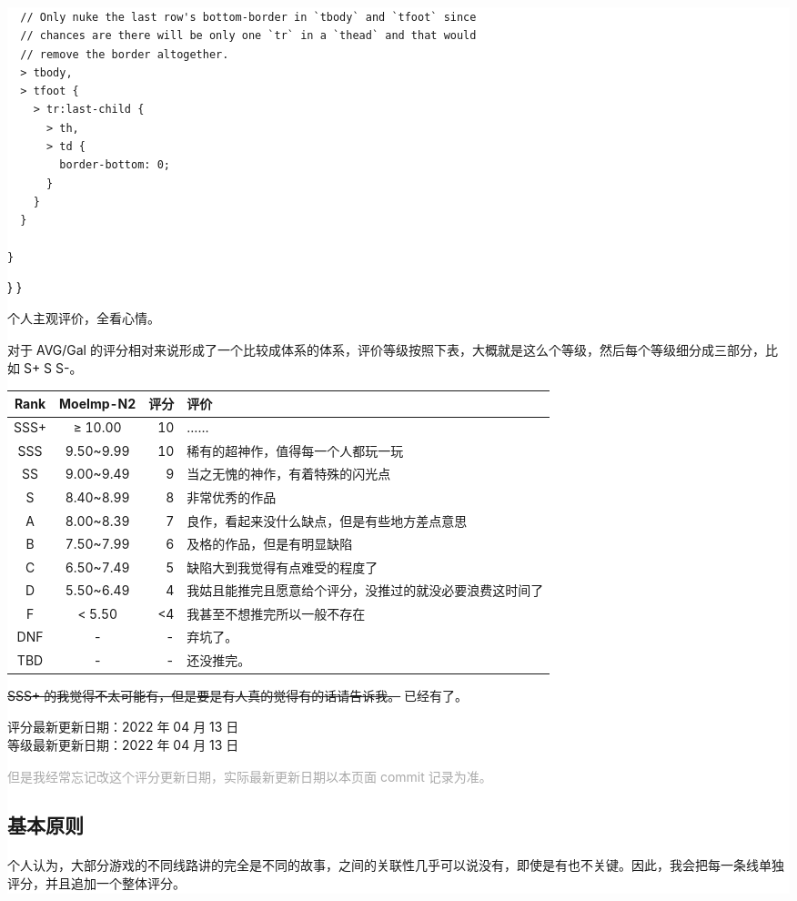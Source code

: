       // Only nuke the last row's bottom-border in `tbody` and `tfoot` since
      // chances are there will be only one `tr` in a `thead` and that would
      // remove the border altogether.
      > tbody,
      > tfoot {
        > tr:last-child {
          > th,
          > td {
            border-bottom: 0;
          }
        }
      }

    }
  }
}

</style>

个人主观评价，全看心情。

对于 AVG/Gal 的评分相对来说形成了一个比较成体系的体系，评价等级按照下表，大概就是这么个等级，然后每个等级细分成三部分，比如 S+ S S-。

|Rank|MoeImp-N2|评分|评价|
|:------:|:------:|---:|:------|
|SSS+|≥ 10.00|10|……|
|SSS|9.50~9.99|10|稀有的超神作，值得每一个人都玩一玩|
|SS|9.00~9.49|9|当之无愧的神作，有着特殊的闪光点|
|S|8.40~8.99|8|非常优秀的作品|
|A|8.00~8.39|7|良作，看起来没什么缺点，但是有些地方差点意思|
|B|7.50~7.99|6|及格的作品，但是有明显缺陷|
|C|6.50~7.49|5|缺陷大到我觉得有点难受的程度了|
|D|5.50~6.49|4|我姑且能推完且愿意给个评分，没推过的就没必要浪费这时间了|
|F|< 5.50|<4|我甚至不想推完所以一般不存在|
|DNF|-|-|弃坑了。|
|TBD|-|-|还没推完。|

~~SSS+ 的我觉得不太可能有，但是要是有人真的觉得有的话请告诉我。~~ 已经有了。

评分最新更新日期：2022 年 04 月 13 日  
等级最新更新日期：2022 年 04 月 13 日

<p style="color: #AAAAAA">但是我经常忘记改这个评分更新日期，实际最新更新日期以本页面 commit 记录为准。</p>

## 基本原则

个人认为，大部分游戏的不同线路讲的完全是不同的故事，之间的关联性几乎可以说没有，即使是有也不关键。因此，我会把每一条线单独评分，并且追加一个整体评分。
